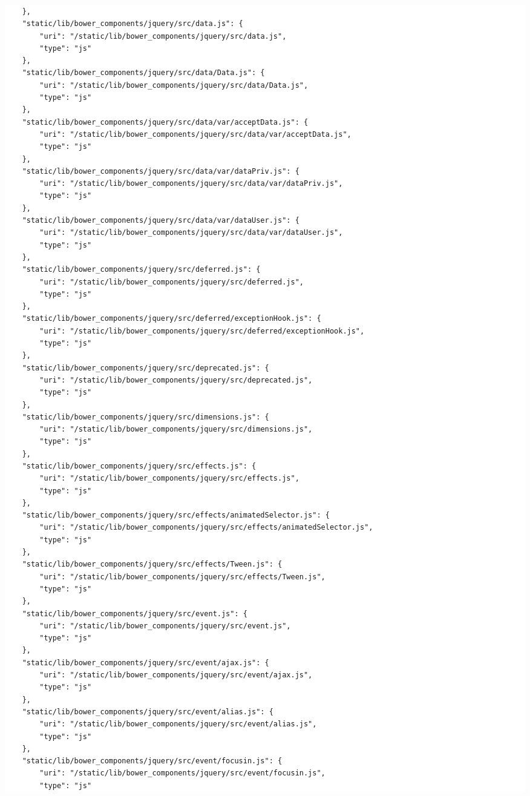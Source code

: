         },
        "static/lib/bower_components/jquery/src/data.js": {
            "uri": "/static/lib/bower_components/jquery/src/data.js",
            "type": "js"
        },
        "static/lib/bower_components/jquery/src/data/Data.js": {
            "uri": "/static/lib/bower_components/jquery/src/data/Data.js",
            "type": "js"
        },
        "static/lib/bower_components/jquery/src/data/var/acceptData.js": {
            "uri": "/static/lib/bower_components/jquery/src/data/var/acceptData.js",
            "type": "js"
        },
        "static/lib/bower_components/jquery/src/data/var/dataPriv.js": {
            "uri": "/static/lib/bower_components/jquery/src/data/var/dataPriv.js",
            "type": "js"
        },
        "static/lib/bower_components/jquery/src/data/var/dataUser.js": {
            "uri": "/static/lib/bower_components/jquery/src/data/var/dataUser.js",
            "type": "js"
        },
        "static/lib/bower_components/jquery/src/deferred.js": {
            "uri": "/static/lib/bower_components/jquery/src/deferred.js",
            "type": "js"
        },
        "static/lib/bower_components/jquery/src/deferred/exceptionHook.js": {
            "uri": "/static/lib/bower_components/jquery/src/deferred/exceptionHook.js",
            "type": "js"
        },
        "static/lib/bower_components/jquery/src/deprecated.js": {
            "uri": "/static/lib/bower_components/jquery/src/deprecated.js",
            "type": "js"
        },
        "static/lib/bower_components/jquery/src/dimensions.js": {
            "uri": "/static/lib/bower_components/jquery/src/dimensions.js",
            "type": "js"
        },
        "static/lib/bower_components/jquery/src/effects.js": {
            "uri": "/static/lib/bower_components/jquery/src/effects.js",
            "type": "js"
        },
        "static/lib/bower_components/jquery/src/effects/animatedSelector.js": {
            "uri": "/static/lib/bower_components/jquery/src/effects/animatedSelector.js",
            "type": "js"
        },
        "static/lib/bower_components/jquery/src/effects/Tween.js": {
            "uri": "/static/lib/bower_components/jquery/src/effects/Tween.js",
            "type": "js"
        },
        "static/lib/bower_components/jquery/src/event.js": {
            "uri": "/static/lib/bower_components/jquery/src/event.js",
            "type": "js"
        },
        "static/lib/bower_components/jquery/src/event/ajax.js": {
            "uri": "/static/lib/bower_components/jquery/src/event/ajax.js",
            "type": "js"
        },
        "static/lib/bower_components/jquery/src/event/alias.js": {
            "uri": "/static/lib/bower_components/jquery/src/event/alias.js",
            "type": "js"
        },
        "static/lib/bower_components/jquery/src/event/focusin.js": {
            "uri": "/static/lib/bower_components/jquery/src/event/focusin.js",
            "type": "js"